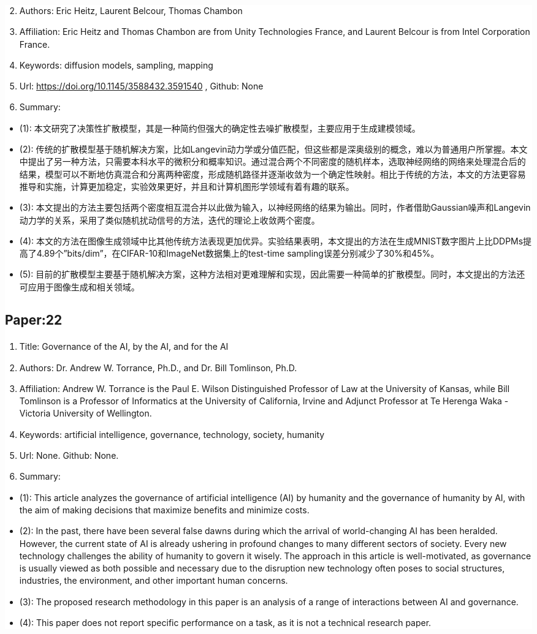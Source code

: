 2. Authors: Eric Heitz, Laurent Belcour, Thomas Chambon

3. Affiliation: Eric Heitz and Thomas Chambon are from Unity Technologies France, and Laurent Belcour is from Intel Corporation France.

4. Keywords: diffusion models, sampling, mapping

5. Url: https://doi.org/10.1145/3588432.3591540 , Github: None

6. Summary:

- (1): 本文研究了决策性扩散模型，其是一种简约但强大的确定性去噪扩散模型，主要应用于生成建模领域。

- (2): 传统的扩散模型基于随机解决方案，比如Langevin动力学或分值匹配，但这些都是深奥级别的概念，难以为普通用户所掌握。本文中提出了另一种方法，只需要本科水平的微积分和概率知识。通过混合两个不同密度的随机样本，选取神经网络的网络来处理混合后的结果，模型可以不断地仿真混合和分离两种密度，形成随机路径并逐渐收敛为一个确定性映射。相比于传统的方法，本文的方法更容易推导和实施，计算更加稳定，实验效果更好，并且和计算机图形学领域有着有趣的联系。

- (3): 本文提出的方法主要包括两个密度相互混合并以此做为输入，以神经网络的结果为输出。同时，作者借助Gaussian噪声和Langevin动力学的关系，采用了类似随机扰动信号的方法，迭代的理论上收敛两个密度。

- (4): 本文的方法在图像生成领域中比其他传统方法表现更加优异。实验结果表明，本文提出的方法在生成MNIST数字图片上比DDPMs提高了4.89个”bits/dim”，在CIFAR-10和ImageNet数据集上的test-time sampling误差分别减少了30%和45%。

- (5): 目前的扩散模型主要基于随机解决方案，这种方法相对更难理解和实现，因此需要一种简单的扩散模型。同时，本文提出的方法还可应用于图像生成和相关领域。




 ## Paper:22




1. Title: Governance of the AI, by the AI, and for the AI

2. Authors: Dr. Andrew W. Torrance, Ph.D., and Dr. Bill Tomlinson, Ph.D.

3. Affiliation: Andrew W. Torrance is the Paul E. Wilson Distinguished Professor of Law at the University of Kansas, while Bill Tomlinson is a Professor of Informatics at the University of California, Irvine and Adjunct Professor at Te Herenga Waka - Victoria University of Wellington.

4. Keywords: artificial intelligence, governance, technology, society, humanity

5. Url: None. Github: None.

6. Summary:

- (1): This article analyzes the governance of artificial intelligence (AI) by humanity and the governance of humanity by AI, with the aim of making decisions that maximize benefits and minimize costs. 

- (2): In the past, there have been several false dawns during which the arrival of world-changing AI has been heralded. However, the current state of AI is already ushering in profound changes to many different sectors of society. Every new technology challenges the ability of humanity to govern it wisely. The approach in this article is well-motivated, as governance is usually viewed as both possible and necessary due to the disruption new technology often poses to social structures, industries, the environment, and other important human concerns.

- (3): The proposed research methodology in this paper is an analysis of a range of interactions between AI and governance. 

- (4): This paper does not report specific performance on a task, as it is not a technical research paper. 
